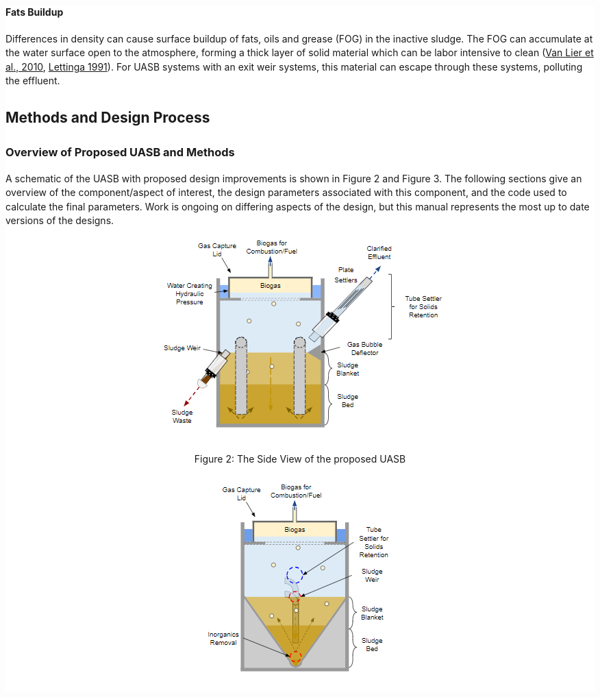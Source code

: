 #### Fats Buildup
Differences in density can cause surface buildup of fats, oils and grease (FOG) in the inactive sludge. The FOG can accumulate at the water surface open to the atmosphere, forming a thick layer of solid material which can be labor intensive to clean ([Van Lier et al.,  2010](https://courses.edx.org/c4x/DelftX/CTB3365STx/asset/Chap_4_Van_Lier_et_al.pdf), [Lettinga 1991](http://wst.iwaponline.com/content/24/8/87)). For UASB systems with an exit weir systems, this material can escape through these systems, polluting the effluent.  

## Methods and Design Process

### Overview of Proposed UASB and Methods
A schematic of the UASB with proposed design improvements is shown in Figure 2 and Figure 3.  The following sections give an overview of the component/aspect of interest, the design parameters associated with this component, and the code used to calculate the final parameters.  Work is ongoing on differing aspects of the design, but this manual represents the most up to date versions of the designs.

<div style="text-align:center">

![UASB_Side](https://github.com/AguaClara/UASB/blob/master/Images/AC_SideView.PNG)

<p align="center">Figure 2: The Side View of the proposed UASB </p>

</div>

<div style="text-align:center">

![UASB_Front](https://github.com/AguaClara/UASB/blob/master/Images/AC_FrontView.PNG)
